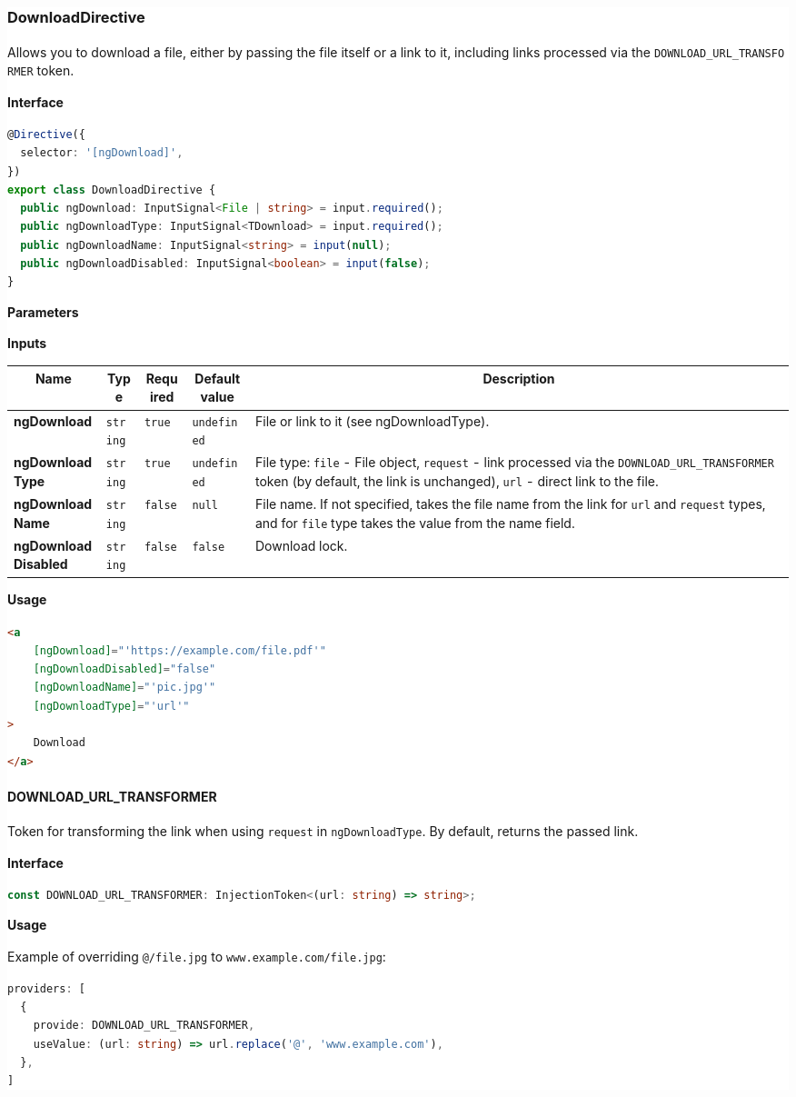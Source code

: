 ### DownloadDirective

Allows you to download a file, either by passing the file itself or a link to it, including links processed via the `DOWNLOAD_URL_TRANSFORMER` token.

**Interface**

```ts
@Directive({
  selector: '[ngDownload]',
})
export class DownloadDirective {
  public ngDownload: InputSignal<File | string> = input.required();
  public ngDownloadType: InputSignal<TDownload> = input.required();
  public ngDownloadName: InputSignal<string> = input(null);
  public ngDownloadDisabled: InputSignal<boolean> = input(false);
}
```

**Parameters**

**Inputs**

| Name | Type | Required | Default value | Description |
|----------|----------|----------|----------|----------|
| **ngDownload** | `string` | `true` | `undefined` | File or link to it (see ngDownloadType). |
| **ngDownloadType** | `string` | `true` | `undefined` | File type: `file` - File object, `request` - link processed via the `DOWNLOAD_URL_TRANSFORMER` token (by default, the link is unchanged), `url` - direct link to the file. |
| **ngDownloadName** | `string` | `false` | `null` | File name. If not specified, takes the file name from the link for `url` and `request` types, and for `file` type takes the value from the name field. |
| **ngDownloadDisabled** | `string` | `false` | `false` | Download lock. |

**Usage**

```html
<a
    [ngDownload]="'https://example.com/file.pdf'"
    [ngDownloadDisabled]="false"
    [ngDownloadName]="'pic.jpg'"
    [ngDownloadType]="'url'"
>
    Download
</a>
```

#### DOWNLOAD_URL_TRANSFORMER

Token for transforming the link when using `request` in `ngDownloadType`. By default, returns the passed link.

**Interface**

```ts
const DOWNLOAD_URL_TRANSFORMER: InjectionToken<(url: string) => string>;
```

**Usage**

Example of overriding `@/file.jpg` to `www.example.com/file.jpg`:

```typescript
providers: [
  {
    provide: DOWNLOAD_URL_TRANSFORMER,
    useValue: (url: string) => url.replace('@', 'www.example.com'),
  },
]
```